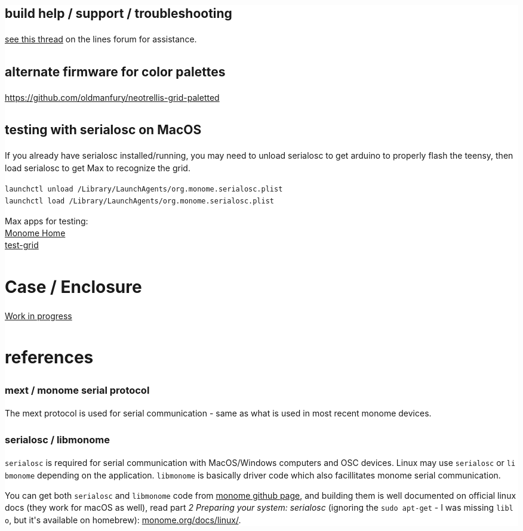 
## build help / support / troubleshooting

[see this thread](https://llllllll.co/t/diy-monome-compatible-grid-w-adafruit-neotrellis/28106?u=okyeron) on the lines forum for assistance.

## alternate firmware for color palettes 

https://github.com/oldmanfury/neotrellis-grid-paletted



## testing with serialosc on MacOS

If you already have serialosc installed/running, you may need to unload serialosc to get arduino to properly flash the teensy, then load serialosc to get Max to recognize the grid.  

`launchctl unload /Library/LaunchAgents/org.monome.serialosc.plist`  
`launchctl load /Library/LaunchAgents/org.monome.serialosc.plist`  

Max apps for testing:  
[Monome Home](https://github.com/monome-community/monome-home)  
[test-grid](https://github.com/monome/serialosc.maxpat)  


# Case / Enclosure

[Work in progress](<enclosure/README.md>)



# references

### mext / monome serial protocol

The mext protocol is used for serial communication - same as what is used in most recent monome devices.

### serialosc / libmonome

`serialosc` is required for serial communication with MacOS/Windows computers and OSC devices. Linux may use `serialosc` or `libmonome` depending on the application. `libmonome` is basically driver code which also facillitates monome serial communication.

You can get both `serialosc` and `libmonome` code from [monome github page](https://github.com/monome), and building them is well documented on official linux docs (they work for macOS as well), read part *2 Preparing your system: serialosc* (ignoring the `sudo apt-get` - I was missing `liblo`, but it's available on homebrew): [monome.org/docs/linux/](https://monome.org/docs/linux/).


